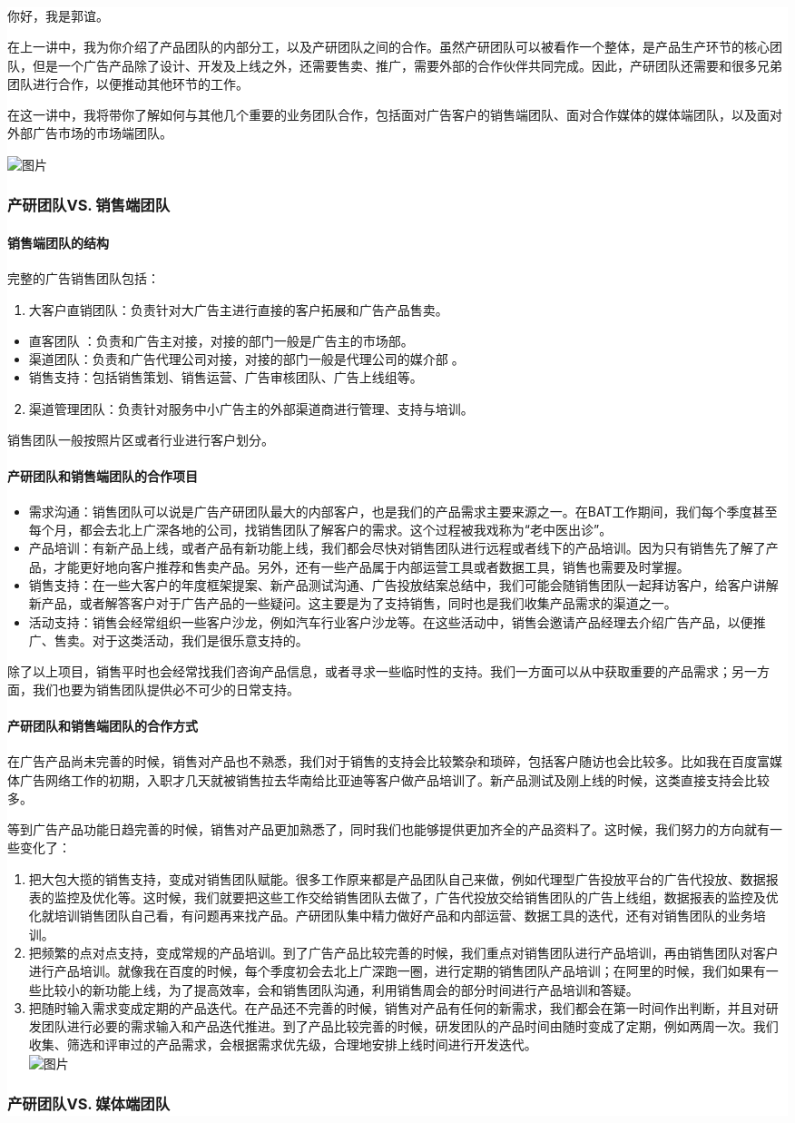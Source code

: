 你好，我是郭谊。

在上一讲中，我为你介绍了产品团队的内部分工，以及产研团队之间的合作。虽然产研团队可以被看作一个整体，是产品生产环节的核心团队，但是一个广告产品除了设计、开发及上线之外，还需要售卖、推广，需要外部的合作伙伴共同完成。因此，产研团队还需要和很多兄弟团队进行合作，以便推动其他环节的工作。

在这一讲中，我将带你了解如何与其他几个重要的业务团队合作，包括面对广告客户的销售端团队、面对合作媒体的媒体端团队，以及面对外部广告市场的市场端团队。

![图片](https://static001.geekbang.org/resource/image/04/3d/0475d6c321edb103068fe30f0ed98d3d.png?wh=1920x1076 "图1 业务团队合作")

### 产研团队VS. 销售端团队

#### 销售端团队的结构

完整的广告销售团队包括：

1. 大客户直销团队：负责针对大广告主进行直接的客户拓展和广告产品售卖。



- 直客团队 ：负责和广告主对接，对接的部门一般是广告主的市场部。
- 渠道团队：负责和广告代理公司对接，对接的部门一般是代理公司的媒介部 。
- 销售支持：包括销售策划、销售运营、广告审核团队、广告上线组等。



2. 渠道管理团队：负责针对服务中小广告主的外部渠道商进行管理、支持与培训。

销售团队一般按照片区或者行业进行客户划分。

#### 产研团队和销售端团队的合作项目

- 需求沟通：销售团队可以说是广告产研团队最大的内部客户，也是我们的产品需求主要来源之一。在BAT工作期间，我们每个季度甚至每个月，都会去北上广深各地的公司，找销售团队了解客户的需求。这个过程被我戏称为“老中医出诊”。
- 产品培训：有新产品上线，或者产品有新功能上线，我们都会尽快对销售团队进行远程或者线下的产品培训。因为只有销售先了解了产品，才能更好地向客户推荐和售卖产品。另外，还有一些产品属于内部运营工具或者数据工具，销售也需要及时掌握。
- 销售支持：在一些大客户的年度框架提案、新产品测试沟通、广告投放结案总结中，我们可能会随销售团队一起拜访客户，给客户讲解新产品，或者解答客户对于广告产品的一些疑问。这主要是为了支持销售，同时也是我们收集产品需求的渠道之一。
- 活动支持：销售会经常组织一些客户沙龙，例如汽车行业客户沙龙等。在这些活动中，销售会邀请产品经理去介绍广告产品，以便推广、售卖。对于这类活动，我们是很乐意支持的。

除了以上项目，销售平时也会经常找我们咨询产品信息，或者寻求一些临时性的支持。我们一方面可以从中获取重要的产品需求；另一方面，我们也要为销售团队提供必不可少的日常支持。

#### 产研团队和销售端团队的合作方式

在广告产品尚未完善的时候，销售对产品也不熟悉，我们对于销售的支持会比较繁杂和琐碎，包括客户随访也会比较多。比如我在百度富媒体广告网络工作的初期，入职才几天就被销售拉去华南给比亚迪等客户做产品培训了。新产品测试及刚上线的时候，这类直接支持会比较多。

等到广告产品功能日趋完善的时候，销售对产品更加熟悉了，同时我们也能够提供更加齐全的产品资料了。这时候，我们努力的方向就有一些变化了：

1. 把大包大揽的销售支持，变成对销售团队赋能。很多工作原来都是产品团队自己来做，例如代理型广告投放平台的广告代投放、数据报表的监控及优化等。这时候，我们就要把这些工作交给销售团队去做了，广告代投放交给销售团队的广告上线组，数据报表的监控及优化就培训销售团队自己看，有问题再来找产品。产研团队集中精力做好产品和内部运营、数据工具的迭代，还有对销售团队的业务培训。
2. 把频繁的点对点支持，变成常规的产品培训。到了广告产品比较完善的时候，我们重点对销售团队进行产品培训，再由销售团队对客户进行产品培训。就像我在百度的时候，每个季度初会去北上广深跑一圈，进行定期的销售团队产品培训；在阿里的时候，我们如果有一些比较小的新功能上线，为了提高效率，会和销售团队沟通，利用销售周会的部分时间进行产品培训和答疑。
3. 把随时输入需求变成定期的产品迭代。在产品还不完善的时候，销售对产品有任何的新需求，我们都会在第一时间作出判断，并且对研发团队进行必要的需求输入和产品迭代推进。到了产品比较完善的时候，研发团队的产品时间由随时变成了定期，例如两周一次。我们收集、筛选和评审过的产品需求，会根据需求优先级，合理地安排上线时间进行开发迭代。  
   ![图片](https://static001.geekbang.org/resource/image/0d/cf/0d7060d61c534bb2a2a229a9960c8bcf.png?wh=1920x474 "图2 产研团队与销售端团队进行广告产品需求输入及评估的信息表")

### 产研团队VS. 媒体端团队
